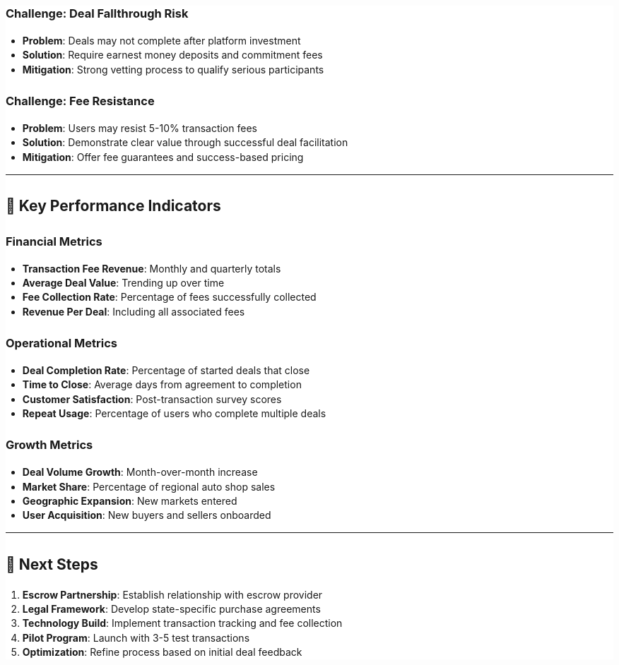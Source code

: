 ### Challenge: Deal Fallthrough Risk
- **Problem**: Deals may not complete after platform investment
- **Solution**: Require earnest money deposits and commitment fees
- **Mitigation**: Strong vetting process to qualify serious participants

### Challenge: Fee Resistance
- **Problem**: Users may resist 5-10% transaction fees
- **Solution**: Demonstrate clear value through successful deal facilitation
- **Mitigation**: Offer fee guarantees and success-based pricing

---

## 🎯 Key Performance Indicators

### Financial Metrics
- **Transaction Fee Revenue**: Monthly and quarterly totals
- **Average Deal Value**: Trending up over time
- **Fee Collection Rate**: Percentage of fees successfully collected
- **Revenue Per Deal**: Including all associated fees

### Operational Metrics
- **Deal Completion Rate**: Percentage of started deals that close
- **Time to Close**: Average days from agreement to completion
- **Customer Satisfaction**: Post-transaction survey scores
- **Repeat Usage**: Percentage of users who complete multiple deals

### Growth Metrics
- **Deal Volume Growth**: Month-over-month increase
- **Market Share**: Percentage of regional auto shop sales
- **Geographic Expansion**: New markets entered
- **User Acquisition**: New buyers and sellers onboarded

---

## 🚀 Next Steps

1. **Escrow Partnership**: Establish relationship with escrow provider
2. **Legal Framework**: Develop state-specific purchase agreements
3. **Technology Build**: Implement transaction tracking and fee collection
4. **Pilot Program**: Launch with 3-5 test transactions
5. **Optimization**: Refine process based on initial deal feedback
